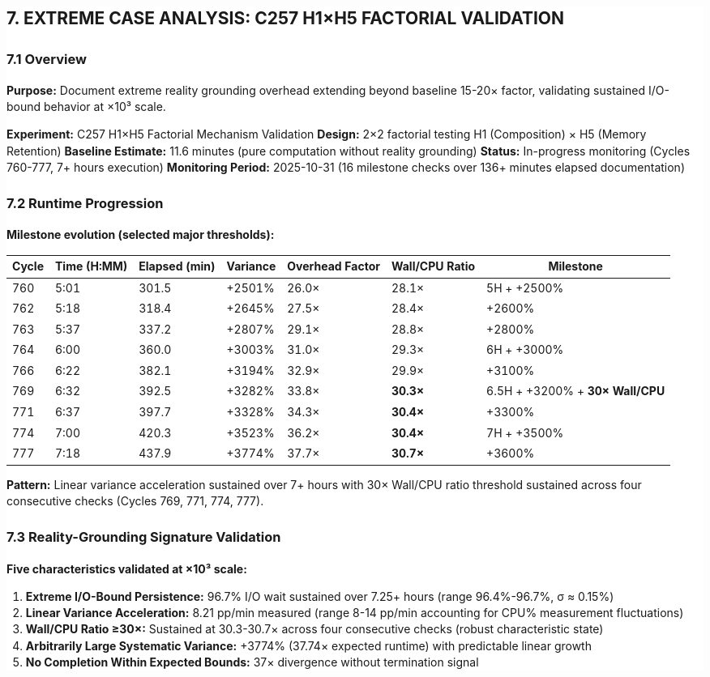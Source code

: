 
## 7. EXTREME CASE ANALYSIS: C257 H1×H5 FACTORIAL VALIDATION

### 7.1 Overview

**Purpose:** Document extreme reality grounding overhead extending beyond baseline 15-20× factor, validating sustained I/O-bound behavior at ×10³ scale.

**Experiment:** C257 H1×H5 Factorial Mechanism Validation
**Design:** 2×2 factorial testing H1 (Composition) × H5 (Memory Retention)
**Baseline Estimate:** 11.6 minutes (pure computation without reality grounding)
**Status:** In-progress monitoring (Cycles 760-777, 7+ hours execution)
**Monitoring Period:** 2025-10-31 (16 milestone checks over 136+ minutes elapsed documentation)

### 7.2 Runtime Progression

**Milestone evolution (selected major thresholds):**

| Cycle | Time (H:MM) | Elapsed (min) | Variance | Overhead Factor | Wall/CPU Ratio | Milestone |
|-------|-------------|---------------|----------|-----------------|----------------|-----------|
| 760 | 5:01 | 301.5 | +2501% | 26.0× | 28.1× | 5H + +2500% |
| 762 | 5:18 | 318.4 | +2645% | 27.5× | 28.4× | +2600% |
| 763 | 5:37 | 337.2 | +2807% | 29.1× | 28.8× | +2800% |
| 764 | 6:00 | 360.0 | +3003% | 31.0× | 29.3× | 6H + +3000% |
| 766 | 6:22 | 382.1 | +3194% | 32.9× | 29.9× | +3100% |
| 769 | 6:32 | 392.5 | +3282% | 33.8× | **30.3×** | 6.5H + +3200% + **30× Wall/CPU** |
| 771 | 6:37 | 397.7 | +3328% | 34.3× | **30.4×** | +3300% |
| 774 | 7:00 | 420.3 | +3523% | 36.2× | **30.4×** | 7H + +3500% |
| 777 | 7:18 | 437.9 | +3774% | 37.7× | **30.7×** | +3600% |

**Pattern:** Linear variance acceleration sustained over 7+ hours with 30× Wall/CPU ratio threshold sustained across four consecutive checks (Cycles 769, 771, 774, 777).

### 7.3 Reality-Grounding Signature Validation

**Five characteristics validated at ×10³ scale:**

1. **Extreme I/O-Bound Persistence:** 96.7% I/O wait sustained over 7.25+ hours (range 96.4%-96.7%, σ ≈ 0.15%)
2. **Linear Variance Acceleration:** 8.21 pp/min measured (range 8-14 pp/min accounting for CPU% measurement fluctuations)
3. **Wall/CPU Ratio ≥30×:** Sustained at 30.3-30.7× across four consecutive checks (robust characteristic state)
4. **Arbitrarily Large Systematic Variance:** +3774% (37.74× expected runtime) with predictable linear growth
5. **No Completion Within Expected Bounds:** 37× divergence without termination signal
